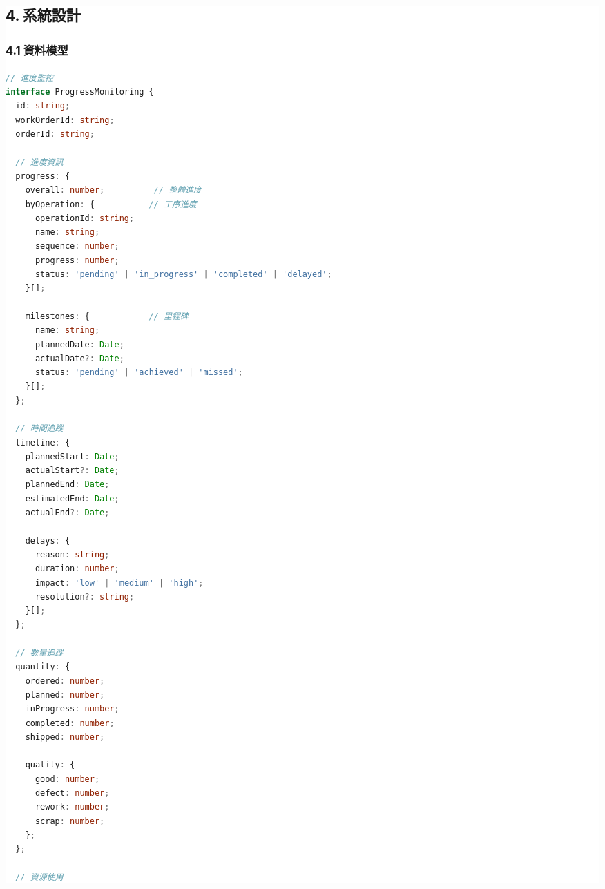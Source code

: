 ## 4. 系統設計

### 4.1 資料模型

```typescript
// 進度監控
interface ProgressMonitoring {
  id: string;
  workOrderId: string;
  orderId: string;
  
  // 進度資訊
  progress: {
    overall: number;          // 整體進度
    byOperation: {           // 工序進度
      operationId: string;
      name: string;
      sequence: number;
      progress: number;
      status: 'pending' | 'in_progress' | 'completed' | 'delayed';
    }[];
    
    milestones: {            // 里程碑
      name: string;
      plannedDate: Date;
      actualDate?: Date;
      status: 'pending' | 'achieved' | 'missed';
    }[];
  };
  
  // 時間追蹤
  timeline: {
    plannedStart: Date;
    actualStart?: Date;
    plannedEnd: Date;
    estimatedEnd: Date;
    actualEnd?: Date;
    
    delays: {
      reason: string;
      duration: number;
      impact: 'low' | 'medium' | 'high';
      resolution?: string;
    }[];
  };
  
  // 數量追蹤
  quantity: {
    ordered: number;
    planned: number;
    inProgress: number;
    completed: number;
    shipped: number;
    
    quality: {
      good: number;
      defect: number;
      rework: number;
      scrap: number;
    };
  };
  
  // 資源使用
```